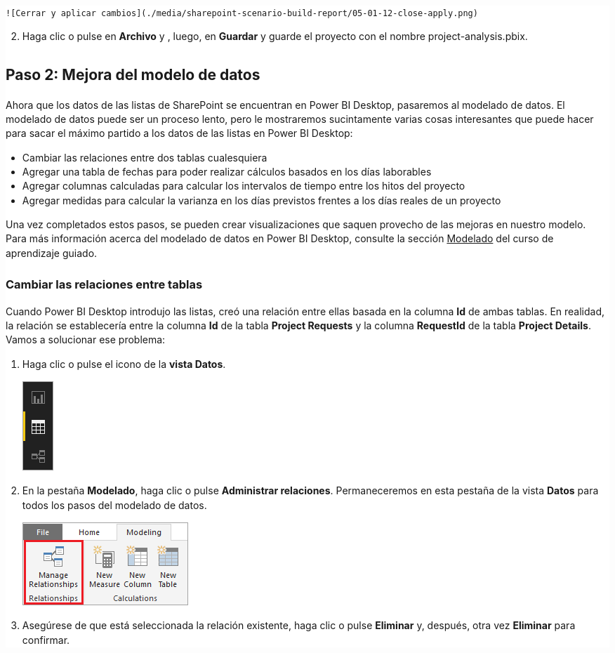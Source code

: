     ![Cerrar y aplicar cambios](./media/sharepoint-scenario-build-report/05-01-12-close-apply.png)
2. Haga clic o pulse en **Archivo** y , luego, en **Guardar** y guarde el proyecto con el nombre project-analysis.pbix.

## <a name="step-2-improve-the-data-model"></a>Paso 2: Mejora del modelo de datos
Ahora que los datos de las listas de SharePoint se encuentran en Power BI Desktop, pasaremos al modelado de datos. El modelado de datos puede ser un proceso lento, pero le mostraremos sucintamente varias cosas interesantes que puede hacer para sacar el máximo partido a los datos de las listas en Power BI Desktop:

* Cambiar las relaciones entre dos tablas cualesquiera
* Agregar una tabla de fechas para poder realizar cálculos basados en los días laborables
* Agregar columnas calculadas para calcular los intervalos de tiempo entre los hitos del proyecto
* Agregar medidas para calcular la varianza en los días previstos frentes a los días reales de un proyecto

Una vez completados estos pasos, se pueden crear visualizaciones que saquen provecho de las mejoras en nuestro modelo. Para más información acerca del modelado de datos en Power BI Desktop, consulte la sección [Modelado](https://powerbi.microsoft.com/guided-learning/powerbi-learning-2-1-intro-modeling-data) del curso de aprendizaje guiado.

### <a name="change-table-relationships"></a>Cambiar las relaciones entre tablas
Cuando Power BI Desktop introdujo las listas, creó una relación entre ellas basada en la columna **Id** de ambas tablas. En realidad, la relación se establecería entre la columna **Id** de la tabla **Project Requests** y la columna **RequestId** de la tabla **Project Details**. Vamos a solucionar ese problema:

1. Haga clic o pulse el icono de la **vista Datos**.
   
    ![Vista Datos](./media/sharepoint-scenario-build-report/05-02-01-data-view.png)
2. En la pestaña **Modelado**, haga clic o pulse **Administrar relaciones**. Permaneceremos en esta pestaña de la vista **Datos** para todos los pasos del modelado de datos.
   
    ![Administrar relaciones](./media/sharepoint-scenario-build-report/05-02-02-manage-relationships.png)
3. Asegúrese de que está seleccionada la relación existente, haga clic o pulse **Eliminar** y, después, otra vez **Eliminar** para confirmar.
   